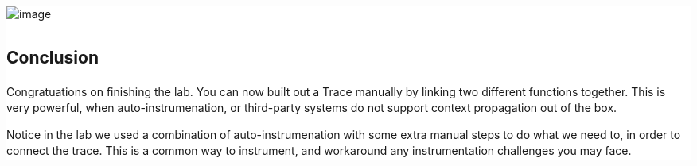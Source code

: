 ![image](https://user-images.githubusercontent.com/5187861/219032913-70dfc212-f5d7-4468-bda8-5041ea3e21e0.png)

## Conclusion

Congratuations on finishing the lab. You can now built out a Trace manually by linking two different functions together. This is very powerful, when auto-instrumenation, or third-party systems do not support context propagation out of the box.

Notice in the lab we used a combination of auto-instrumenation with some extra manual steps to do what we need to, in order to connect the trace. This is a common way to instrument, and workaround any instrumentation challenges you may face.
